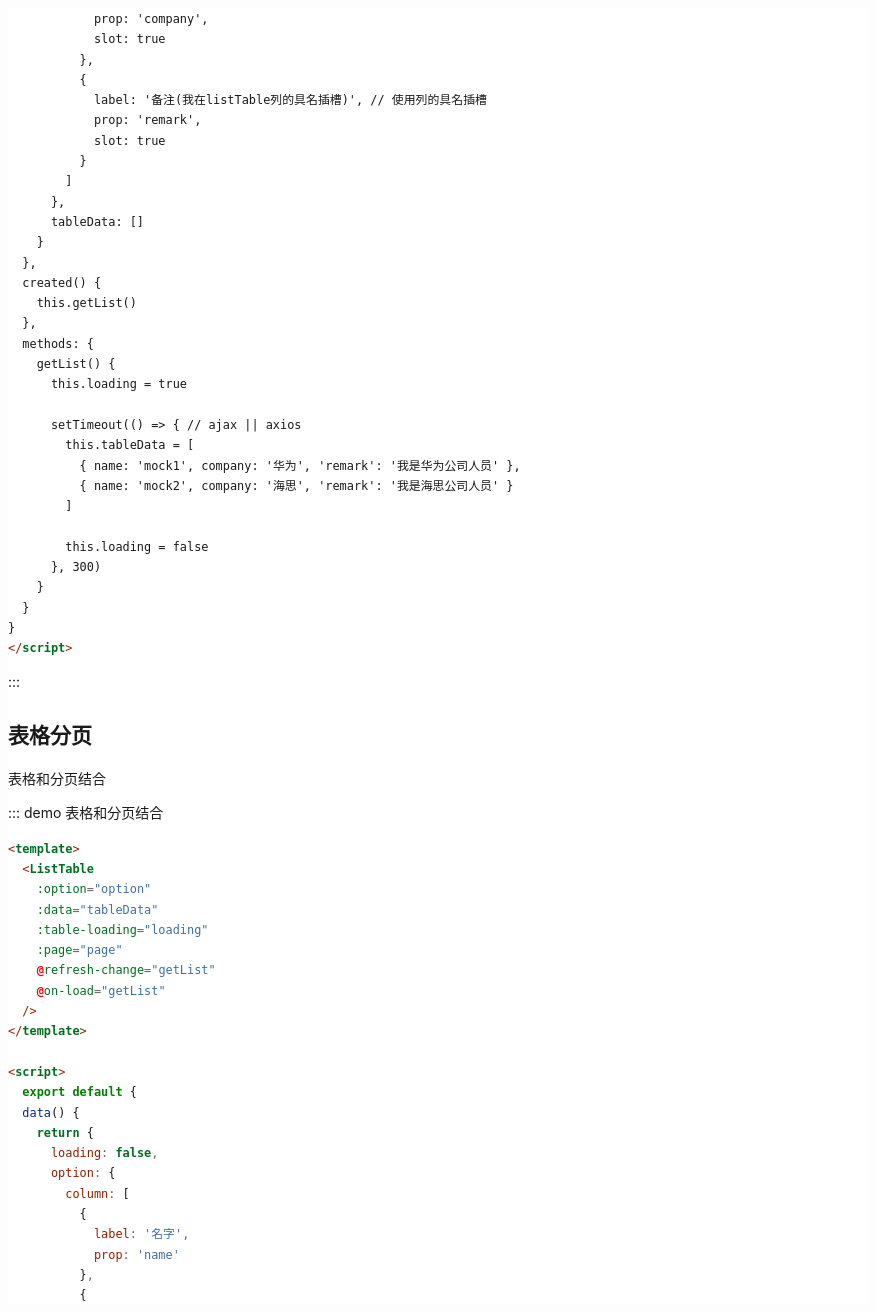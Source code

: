 ```html
            prop: 'company',
            slot: true
          },
          {
            label: '备注(我在listTable列的具名插槽)', // 使用列的具名插槽
            prop: 'remark',
            slot: true
          }
        ]
      },
      tableData: []
    }
  },
  created() {
    this.getList()
  },
  methods: {
    getList() {
      this.loading = true

      setTimeout(() => { // ajax || axios
        this.tableData = [
          { name: 'mock1', company: '华为', 'remark': '我是华为公司人员' },
          { name: 'mock2', company: '海思', 'remark': '我是海思公司人员' }
        ]

        this.loading = false
      }, 300)
    }
  }
}
</script>
```
:::

## 表格分页
表格和分页结合

::: demo 表格和分页结合
```html
<template>
  <ListTable 
    :option="option" 
    :data="tableData"
    :table-loading="loading"
    :page="page"
    @refresh-change="getList"
    @on-load="getList"
  />
</template>

<script>
  export default {
  data() {
    return {
      loading: false,
      option: {
        column: [
          {
            label: '名字',
            prop: 'name'
          },
          {
```